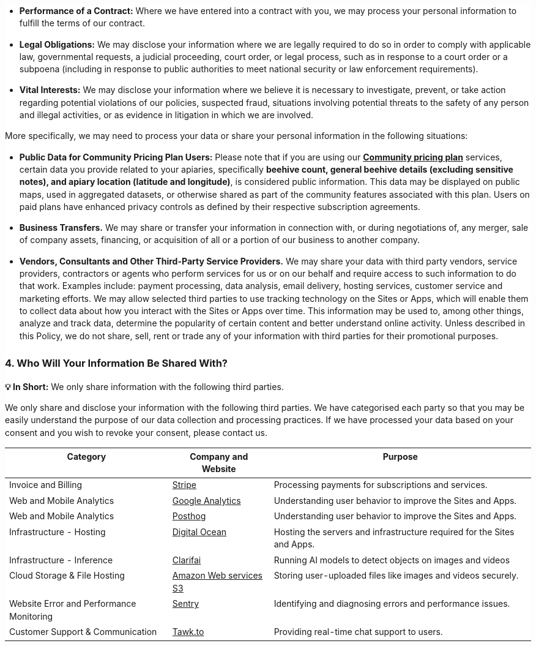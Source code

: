 - **Performance of a Contract:** Where we have entered into a contract with you, we may process your personal information to fulfill the terms of our contract.

- **Legal Obligations:** We may disclose your information where we are legally required to do so in order to comply with applicable law, governmental requests, a judicial proceeding, court order, or legal process, such as in response to a court order or a subpoena (including in response to public authorities to meet national security or law enforcement requirements).

- **Vital Interests:** We may disclose your information where we believe it is necessary to investigate, prevent, or take action regarding potential violations of our policies, suspected fraud, situations involving potential threats to the safety of any person and illegal activities, or as evidence in litigation in which we are involved.

More specifically, we may need to process your data or share your personal information in the following situations:

- **Public Data for Community Pricing Plan Users:** Please note that if you are using our **[Community pricing plan](/pricing)** services, certain data you provide related to your apiaries, specifically **beehive count, general beehive details (excluding sensitive notes), and apiary location (latitude and longitude)**, is considered public information. This data may be displayed on public maps, used in aggregated datasets, or otherwise shared as part of the community features associated with this plan. Users on paid plans have enhanced privacy controls as defined by their respective subscription agreements.

- **Business Transfers.** We may share or transfer your information in connection with, or during negotiations of, any merger, sale of company assets, financing, or acquisition of all or a portion of our business to another company.

- **Vendors, Consultants and Other Third-Party Service Providers.** We may share your data with third party vendors, service providers, contractors or agents who perform services for us or on our behalf and require access to such information to do that work. Examples include: payment processing, data analysis, email delivery, hosting services, customer service and marketing efforts. We may allow selected third parties to use tracking technology on the Sites or Apps, which will enable them to collect data about how you interact with the Sites or Apps over time. This information may be used to, among other things, analyze and track data, determine the popularity of certain content and better understand online activity. Unless described in this Policy, we do not share, sell, rent or trade any of your information with third parties for their promotional purposes.

### 4. Who Will Your Information Be Shared With?

<div class="summary-box">
<p><strong>💡 In Short:</strong> We only share information with the following third parties.</p>
</div>

We only share and disclose your information with the following third parties. We have categorised each party so that you may be easily understand the purpose of our data collection and processing practices. If we have processed your data based on your consent and you wish to revoke your consent, please contact us.

| Category                                 | Company and Website                                                       | Purpose                                                                 |
| ---------------------------------------- | ------------------------------------------------------------------------- | ----------------------------------------------------------------------- |
| Invoice and Billing                      | [Stripe](https://stripe.com/)                                             | Processing payments for subscriptions and services.                     |
| Web and Mobile Analytics                 | [Google Analytics](https://marketingplatform.google.com/about/analytics/) | Understanding user behavior to improve the Sites and Apps.              |
| Web and Mobile Analytics                 | [Posthog](https://posthog.com)                                            | Understanding user behavior to improve the Sites and Apps.              |
| Infrastructure - Hosting                 | [Digital Ocean](https://www.digitalocean.com/)                            | Hosting the servers and infrastructure required for the Sites and Apps. |
| Infrastructure - Inference               | [Clarifai](https://www.clarifai.com/)                                     | Running AI models to detect objects on images and videos                |
| Cloud Storage & File Hosting             | [Amazon Web services S3](https://aws.amazon.com/)                         | Storing user-uploaded files like images and videos securely.            |
| Website Error and Performance Monitoring | [Sentry](https://sentry.io/)                                              | Identifying and diagnosing errors and performance issues.               |
| Customer Support & Communication         | [Tawk.to](https://www.tawk.to/)                                           | Providing real-time chat support to users.                              |
